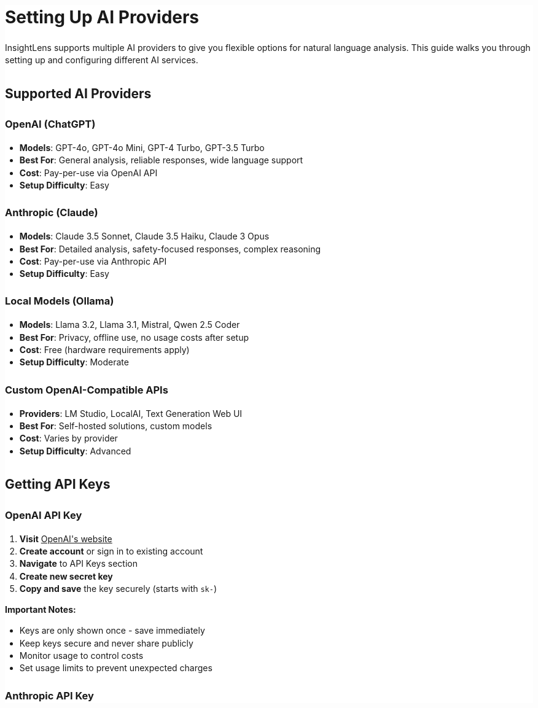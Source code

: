 # Setting Up AI Providers

InsightLens supports multiple AI providers to give you flexible options for natural language analysis. This guide walks you through setting up and configuring different AI services.

## Supported AI Providers

### OpenAI (ChatGPT)
- **Models**: GPT-4o, GPT-4o Mini, GPT-4 Turbo, GPT-3.5 Turbo
- **Best For**: General analysis, reliable responses, wide language support
- **Cost**: Pay-per-use via OpenAI API
- **Setup Difficulty**: Easy

### Anthropic (Claude)
- **Models**: Claude 3.5 Sonnet, Claude 3.5 Haiku, Claude 3 Opus
- **Best For**: Detailed analysis, safety-focused responses, complex reasoning
- **Cost**: Pay-per-use via Anthropic API
- **Setup Difficulty**: Easy

### Local Models (Ollama)
- **Models**: Llama 3.2, Llama 3.1, Mistral, Qwen 2.5 Coder
- **Best For**: Privacy, offline use, no usage costs after setup
- **Cost**: Free (hardware requirements apply)
- **Setup Difficulty**: Moderate

### Custom OpenAI-Compatible APIs
- **Providers**: LM Studio, LocalAI, Text Generation Web UI
- **Best For**: Self-hosted solutions, custom models
- **Cost**: Varies by provider
- **Setup Difficulty**: Advanced

## Getting API Keys

### OpenAI API Key

1. **Visit** [OpenAI's website](https://platform.openai.com/)
2. **Create account** or sign in to existing account
3. **Navigate** to API Keys section
4. **Create new secret key**
5. **Copy and save** the key securely (starts with `sk-`)

**Important Notes:**
- Keys are only shown once - save immediately
- Keep keys secure and never share publicly
- Monitor usage to control costs
- Set usage limits to prevent unexpected charges

### Anthropic API Key
